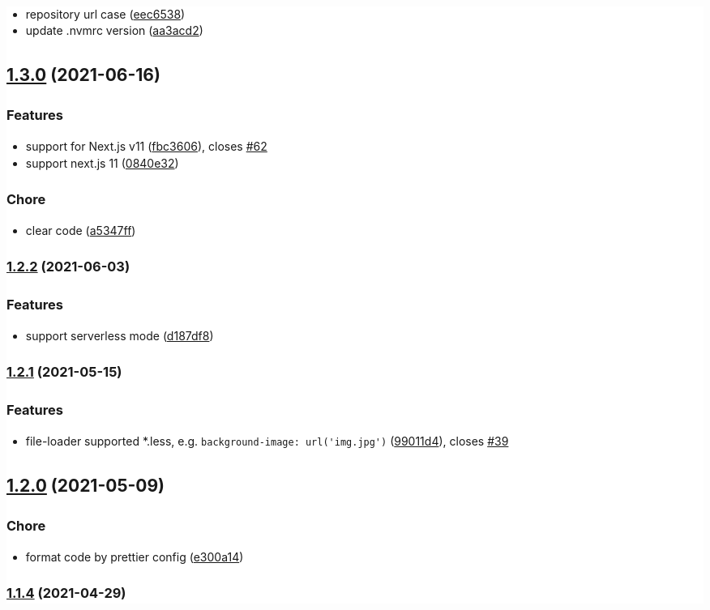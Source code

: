 * repository url case ([eec6538](https://github.com/SolidZORO/next-plugin-antd-less/commit/eec65382898f2b0f180b7bda62f7df7f05f67475))
* update .nvmrc version ([aa3acd2](https://github.com/SolidZORO/next-plugin-antd-less/commit/aa3acd228e502d9d772395226695dae68b094fc7))

## [1.3.0](https://github.com/solidzoro/next-plugin-antd-less/compare/v1.2.2...v1.3.0) (2021-06-16)


### Features

* support for Next.js v11 ([fbc3606](https://github.com/solidzoro/next-plugin-antd-less/commit/fbc36063d677a852ee4a4aa189fb9403aa80089b)), closes [#62](https://github.com/solidzoro/next-plugin-antd-less/issues/62)
* support next.js 11 ([0840e32](https://github.com/solidzoro/next-plugin-antd-less/commit/0840e32642dad053d6f959fd2d28953d258b5f43))


### Chore

* clear code ([a5347ff](https://github.com/solidzoro/next-plugin-antd-less/commit/a5347ffb9214f55aace056b858ac4c97d58bb779))

### [1.2.2](https://github.com/solidzoro/next-plugin-antd-less/compare/v1.2.1...v1.2.2) (2021-06-03)


### Features

* support serverless mode ([d187df8](https://github.com/solidzoro/next-plugin-antd-less/commit/d187df896e64077612e6d8b381024a817a9c65b8))

### [1.2.1](https://github.com/solidzoro/next-plugin-antd-less/compare/v1.2.0...v1.2.1) (2021-05-15)


### Features

* file-loader supported *.less, e.g. `background-image: url('img.jpg')` ([99011d4](https://github.com/solidzoro/next-plugin-antd-less/commit/99011d4cb163ae987ab425edd556a3691c0ab5e5)), closes [#39](https://github.com/solidzoro/next-plugin-antd-less/issues/39)

## [1.2.0](https://github.com/solidzoro/next-plugin-antd-less/compare/v1.1.4...v1.2.0) (2021-05-09)


### Chore

* format code by prettier config ([e300a14](https://github.com/solidzoro/next-plugin-antd-less/commit/e300a147b16ad4ca48e8becc522d225eb7c51924))

### [1.1.4](https://github.com/solidzoro/next-plugin-antd-less/compare/v1.1.3...v1.1.4) (2021-04-29)
